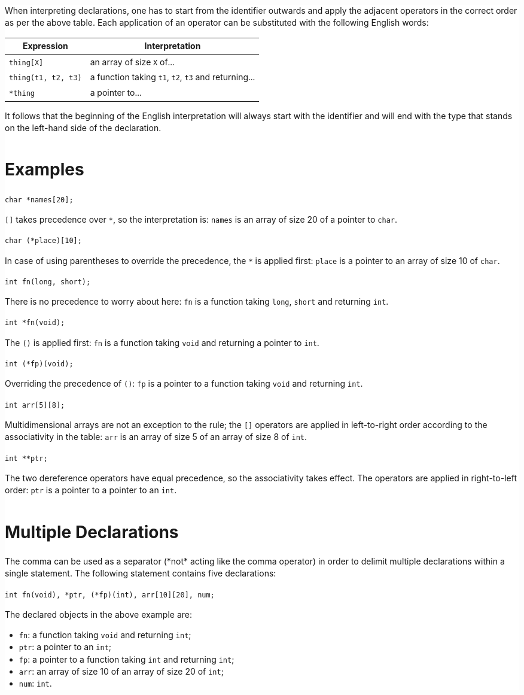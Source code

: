 When interpreting declarations, one has to start from the identifier outwards and apply the adjacent operators in the correct order as per the above table. Each application of an operator can be substituted with the following English words:

| Expression                | Interpretation                                      |
| ------------------------- | --------------------------------------------------- |
| `thing[X]`                | an array of size `X` of...                          |
| `thing(t1, t2, t3)`       | a function taking `t1`, `t2`, `t3` and returning... |
| `*thing`                  | a pointer to...                                     |

It follows that the beginning of the English interpretation will always start with the identifier and will end with the type that stands on the left-hand side of the declaration.

<h1>Examples</h1>

    char *names[20];

`[]` takes precedence over `*`, so the interpretation is:
`names` is an array of size 20 of a pointer to `char`.

    char (*place)[10];

In case of using parentheses to override the precedence, the `*` is applied first: `place` is a pointer to an array of size 10 of `char`.

    int fn(long, short);

There is no precedence to worry about here: `fn` is a function taking `long`, `short` and returning `int`.

    int *fn(void);

The `()` is applied first: `fn` is a function taking `void` and returning a pointer to `int`.

    int (*fp)(void);

Overriding the precedence of `()`: `fp` is a pointer to a function taking `void` and returning `int`.

    int arr[5][8];

Multidimensional arrays are not an exception to the rule; the `[]` operators are applied in left-to-right order according to the associativity in the table: `arr` is an array of size 5 of an array of size 8 of `int`.

    int **ptr;

The two dereference operators have equal precedence, so the associativity takes effect. The operators are applied in right-to-left order: `ptr` is a pointer to a pointer to an `int`.

<h1>Multiple Declarations</h1>
The comma can be used as a separator (*not* acting like the comma operator) in order to delimit multiple declarations within a single statement. The following statement contains five declarations:

    int fn(void), *ptr, (*fp)(int), arr[10][20], num;

The declared objects in the above example are:

- `fn`: a function taking `void` and returning `int`;
- `ptr`: a pointer to an `int`;
- `fp`: a pointer to a function taking `int` and returning `int`;
- `arr`: an array of size 10 of an array of size 20 of `int`;
- `num`: `int`.
